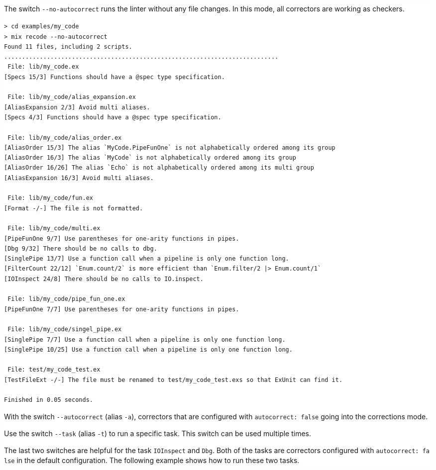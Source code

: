 The switch `--no-autocorrect` runs the linter without any file changes. In this
mode, all correctors are working as checkers.

```
> cd examples/my_code
> mix recode --no-autocorrect
Found 11 files, including 2 scripts.
.............................................................................
 File: lib/my_code.ex
[Specs 15/3] Functions should have a @spec type specification.

 File: lib/my_code/alias_expansion.ex
[AliasExpansion 2/3] Avoid multi aliases.
[Specs 4/3] Functions should have a @spec type specification.

 File: lib/my_code/alias_order.ex
[AliasOrder 15/3] The alias `MyCode.PipeFunOne` is not alphabetically ordered among its group
[AliasOrder 16/3] The alias `MyCode` is not alphabetically ordered among its group
[AliasOrder 16/26] The alias `Echo` is not alphabetically ordered among its multi group
[AliasExpansion 16/3] Avoid multi aliases.

 File: lib/my_code/fun.ex
[Format -/-] The file is not formatted.

 File: lib/my_code/multi.ex
[PipeFunOne 9/7] Use parentheses for one-arity functions in pipes.
[Dbg 9/32] There should be no calls to dbg.
[SinglePipe 13/7] Use a function call when a pipeline is only one function long.
[FilterCount 22/12] `Enum.count/2` is more efficient than `Enum.filter/2 |> Enum.count/1`
[IOInspect 24/8] There should be no calls to IO.inspect.

 File: lib/my_code/pipe_fun_one.ex
[PipeFunOne 7/7] Use parentheses for one-arity functions in pipes.

 File: lib/my_code/singel_pipe.ex
[SinglePipe 7/7] Use a function call when a pipeline is only one function long.
[SinglePipe 10/25] Use a function call when a pipeline is only one function long.

 File: test/my_code_test.ex
[TestFileExt -/-] The file must be renamed to test/my_code_test.exs so that ExUnit can find it.

Finished in 0.05 seconds.
```

With the switch `--autocorrect` (alias `-a`), correctors that are configured
with `autocorrect: false` going into the corrections mode.

Use the switch `--task` (alias `-t`) to run a specific task. This switch can be
used multiple times.

The last two switches are helpful for the task `IOInspect` and `Dbg`. Both of
the tasks are correctors configured with `autocorrect: false` in the default
configuration. The following example shows how to run these two tasks.
